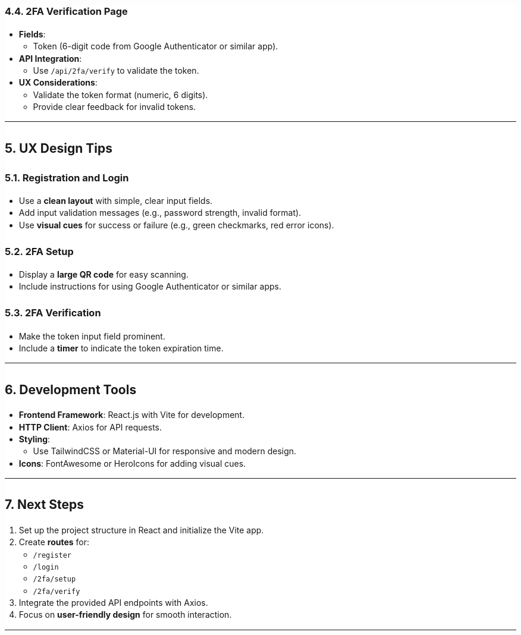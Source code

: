 
### **4.4. 2FA Verification Page**  
- **Fields**:  
  - Token (6-digit code from Google Authenticator or similar app).  
- **API Integration**:  
  - Use `/api/2fa/verify` to validate the token.  
- **UX Considerations**:  
  - Validate the token format (numeric, 6 digits).  
  - Provide clear feedback for invalid tokens.  

---

## **5. UX Design Tips**  

### **5.1. Registration and Login**  
- Use a **clean layout** with simple, clear input fields.  
- Add input validation messages (e.g., password strength, invalid format).  
- Use **visual cues** for success or failure (e.g., green checkmarks, red error icons).  

### **5.2. 2FA Setup**  
- Display a **large QR code** for easy scanning.  
- Include instructions for using Google Authenticator or similar apps.  

### **5.3. 2FA Verification**  
- Make the token input field prominent.  
- Include a **timer** to indicate the token expiration time.  

---

## **6. Development Tools**  

- **Frontend Framework**: React.js with Vite for development.  
- **HTTP Client**: Axios for API requests.  
- **Styling**:  
  - Use TailwindCSS or Material-UI for responsive and modern design.  
- **Icons**: FontAwesome or HeroIcons for adding visual cues.  

---

## **7. Next Steps**  

1. Set up the project structure in React and initialize the Vite app.  
2. Create **routes** for:  
   - `/register`  
   - `/login`  
   - `/2fa/setup`  
   - `/2fa/verify`  
3. Integrate the provided API endpoints with Axios.  
4. Focus on **user-friendly design** for smooth interaction.  

---
